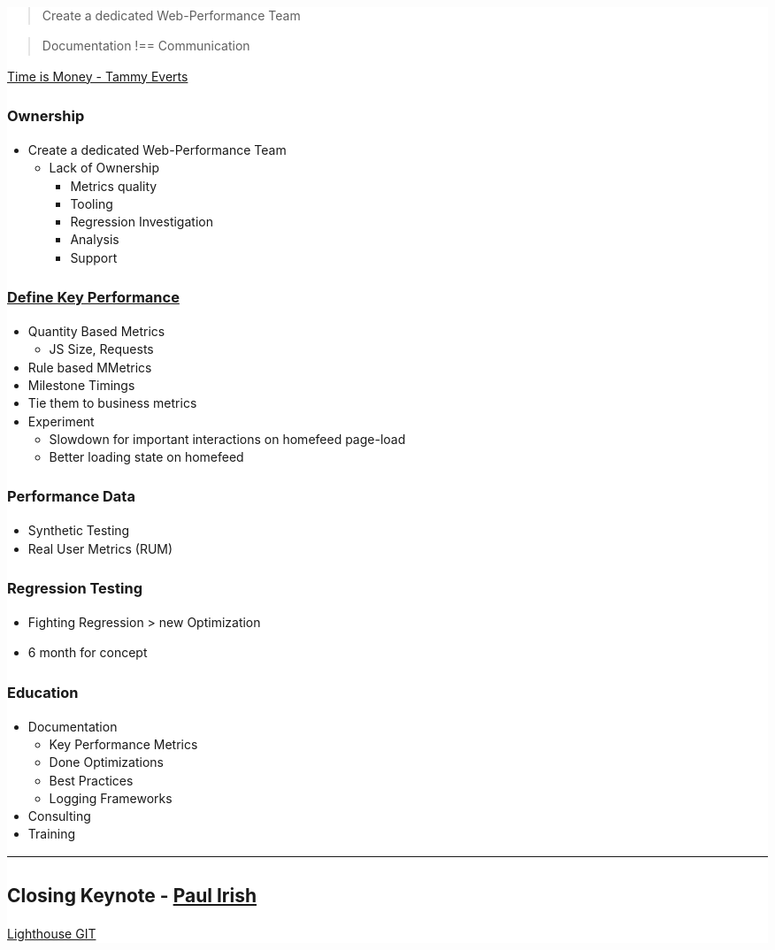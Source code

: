 > Create a dedicated Web-Performance Team

> Documentation !== Communication

[Time is Money - Tammy Everts]

### Ownership

* Create a dedicated Web-Performance Team
    * Lack of Ownership
        * Metrics quality
        * Tooling
        * Regression Investigation
        * Analysis
        * Support

### [Define Key Performance]

* Quantity Based Metrics
    * JS Size, Requests
* Rule based MMetrics
* Milestone Timings
* Tie them to business metrics
* Experiment
    * Slowdown for important interactions on homefeed page-load
    * Better loading state on homefeed

### Performance Data

* Synthetic Testing
* Real User Metrics (RUM)

### Regression Testing

* Fighting Regression > new Optimization

* 6 month for concept

### Education
* Documentation
    * Key Performance Metrics
    * Done Optimizations
    * Best Practices
    * Logging Frameworks
* Consulting
* Training


---
## Closing Keynote - [Paul Irish]

[Lighthouse GIT]


[Reflow]: https://developers.google.com/speed/docs/insights/browser-reflow
[Variable Font]: https://developers.google.com/web/fundamentals/design-and-ux/typography/variable-fonts/
[CSS Font-Loading Api]: https://developer.mozilla.org/en-US/docs/Web/API/CSS_Font_Loading_API
[Axis Praxis]: https://www.axis-praxis.org/
[Closure Compiler]: https://developers.google.com/closure/compiler/
[Service Workers]: https://developers.google.com/web/fundamentals/primers/service-workers/
[App Shell]: https://developers.google.com/web/fundamentals/architecture/app-shell
[BrowserScope]: http://www.browserscope.org/
[RequestMap]: http://requestmap.webperf.tools
[WebPageTest]: http://www.webpagetest.org
[CharlesProxy]: https://www.charlesproxy.com/
[BitFields]: https://developer.mozilla.org/en-US/docs/Web/JavaScript/Reference/Operators/Bitwise_Operators
[PassiveEventListeners]: https://developers.google.com/web/updates/2016/06/passive-event-listeners
[polyfill]: https://github.com/zzarcon/default-passive-events
[OSI-Model]: https://de.wikipedia.org/wiki/OSI-Model
[crossorigin]: https://developer.mozilla.org/en-US/docs/Web/HTML/CORS_settings_attributes
[Edge Computing]: https://de.wikipedia.org/wiki/Edge_Computing
[Pipelining]: https://de.wikipedia.org/wiki/HTTP-Pipelining
[TLS]: https://de.wikipedia.org/wiki/Transport_Layer_Security
[HTTP/2]: https://en.wikipedia.org/wiki/HTTP/2
[Client-Hints]: https://httpwg.org/http-extensions/client-hints.html 
[FoiT vs FouT]: https://www.zachleat.com/foitfout/#4000,4000,4000,4000
[Font Style Matcher]: https://meowni.ca/font-style-matcher/
[glyphhanger]: https://github.com/filamentgroup/glyphhanger#readme
[Performance Case-Studies]: https://WPOstats.com "WPOStats"
[Speedcurve Picker]: https://lab.speedcurve.com/rendering/picker.php
[Custom Metrics]: https://speedcurve.com/blog/user-timing-and-custom-metrics/
[Buffer bloat]: https://en.wikipedia.org/wiki/Bufferbloat
[MozJPEG]: https://github.com/mozilla/mozjpeg/blob/master/README.md
[ImageOptim]: https://imageoptim.com/howto.html
[Oh shit, git!]: https://ohshitgit.com/
[uncss]: https://github.com/uncss/uncss
[PWA Stats]: https://www.pwastats.com/
[Pintrest PWA Case Study]: https://medium.com/dev-channel/a-pinterest-progressive-web-app-performance-case-study-3bd6ed2e6154
[Digiday]: https://digiday.com/media/wired-launching-progressive-web-app-boost-page-speed/
[Workbox]: https://developers.google.com/web/tools/workbox/
[Payment Request Api]: https://www.w3.org/TR/payment-request/
[A Book Apart]: https://abookapart.com/products/progressive-web-apps
[Caches Api]: https://developer.mozilla.org/de/docs/Web/API/Cache
[Critters]: https://github.com/GoogleChromeLabs/critters
[loadCss]: https://github.com/filamentgroup/loadCSS
[Native Lazy Load]: https://css-tricks.com/a-native-lazy-load-for-the-web-platform/
[Time is Money - Tammy Everts]: http://shop.oreilly.com/product/0636920041450.do
[Define Key Performance]: https://addyosmani.com/blog/performance-budgets/
[RAIL Model]: https://developers.google.com/web/fundamentals/performance/rail
[FID]: https://developers.google.com/web/updates/2018/05/first-input-delay
[Lighthouse GIT]: https://github.com/GoogleChrome/lighthouse
[Performance Oberserver]: https://developer.mozilla.org/en-US/docs/Web/API/PerformanceObserver
[Performance Observer Tracing]: https://github.com/tdresser/performance-observer-tracing
[Steve Souders]: https://twitter.com/souders?lang=de
[Harry Roberts]: https://twitter.com/csswizardry?lang=de
[Tim Kadlec]: https://twitter.com/tkadlec?lang=de
[Tammy Everts]: https://twitter.com/tameverts?lang=de
[Andrew Betts]: https://twitter.com/triblondon?lang=de
[Anna Migas]: https://twitter.com/szynszyliszys?lang=de
[Adrian Holovaty]: https://twitter.com/adrianholovaty?lang=de
[Zach Leatherman]: https://twitter.com/zachleat?lang=de
[Natasha Rooney]: https://twitter.com/thisnatasha?lang=de
[Yoav Weiss]: https://twitter.com/yoavweiss?lang=de
[Kornel Lesinski]: https://twitter.com/kornelski?lang=de
[Katie Sylor-Miller]: https://twitter.com/ksylor?lang=de
[Jason Grigsby]: https://twitter.com/grigs
[Scott Jehl]: https://twitter.com/scottjehl
[Michelle Vu]: https://twitter.com/micvu
[Paul Irish]: https://twitter.com/paul_irish